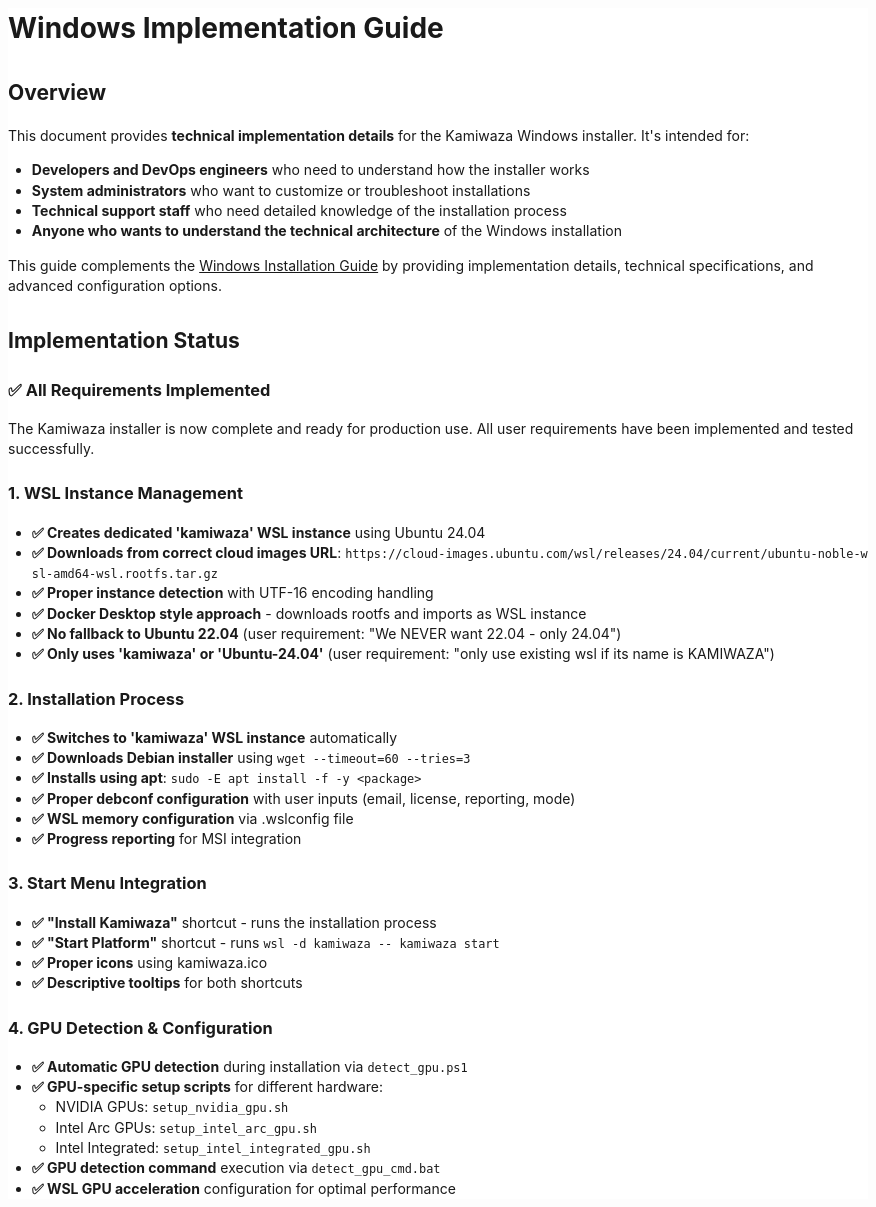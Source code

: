 # Windows Implementation Guide

## Overview

This document provides **technical implementation details** for the Kamiwaza Windows installer. It's intended for:

- **Developers and DevOps engineers** who need to understand how the installer works
- **System administrators** who want to customize or troubleshoot installations
- **Technical support staff** who need detailed knowledge of the installation process
- **Anyone who wants to understand the technical architecture** of the Windows installation

This guide complements the [Windows Installation Guide](windows_installation.md) by providing implementation details, technical specifications, and advanced configuration options.

## Implementation Status

### ✅ All Requirements Implemented

The Kamiwaza installer is now complete and ready for production use. All user requirements have been implemented and tested successfully.

### 1. WSL Instance Management
- **✅ Creates dedicated 'kamiwaza' WSL instance** using Ubuntu 24.04
- **✅ Downloads from correct cloud images URL**: `https://cloud-images.ubuntu.com/wsl/releases/24.04/current/ubuntu-noble-wsl-amd64-wsl.rootfs.tar.gz`
- **✅ Proper instance detection** with UTF-16 encoding handling
- **✅ Docker Desktop style approach** - downloads rootfs and imports as WSL instance
- **✅ No fallback to Ubuntu 22.04** (user requirement: "We NEVER want 22.04 - only 24.04")
- **✅ Only uses 'kamiwaza' or 'Ubuntu-24.04'** (user requirement: "only use existing wsl if its name is KAMIWAZA")

### 2. Installation Process
- **✅ Switches to 'kamiwaza' WSL instance** automatically
- **✅ Downloads Debian installer** using `wget --timeout=60 --tries=3`
- **✅ Installs using apt**: `sudo -E apt install -f -y <package>`
- **✅ Proper debconf configuration** with user inputs (email, license, reporting, mode)
- **✅ WSL memory configuration** via .wslconfig file
- **✅ Progress reporting** for MSI integration

### 3. Start Menu Integration
- **✅ "Install Kamiwaza"** shortcut - runs the installation process
- **✅ "Start Platform"** shortcut - runs `wsl -d kamiwaza -- kamiwaza start`
- **✅ Proper icons** using kamiwaza.ico
- **✅ Descriptive tooltips** for both shortcuts

### 4. GPU Detection & Configuration
- **✅ Automatic GPU detection** during installation via `detect_gpu.ps1`
- **✅ GPU-specific setup scripts** for different hardware:
  - NVIDIA GPUs: `setup_nvidia_gpu.sh`
  - Intel Arc GPUs: `setup_intel_arc_gpu.sh`
  - Intel Integrated: `setup_intel_integrated_gpu.sh`
- **✅ GPU detection command** execution via `detect_gpu_cmd.bat`
- **✅ WSL GPU acceleration** configuration for optimal performance
